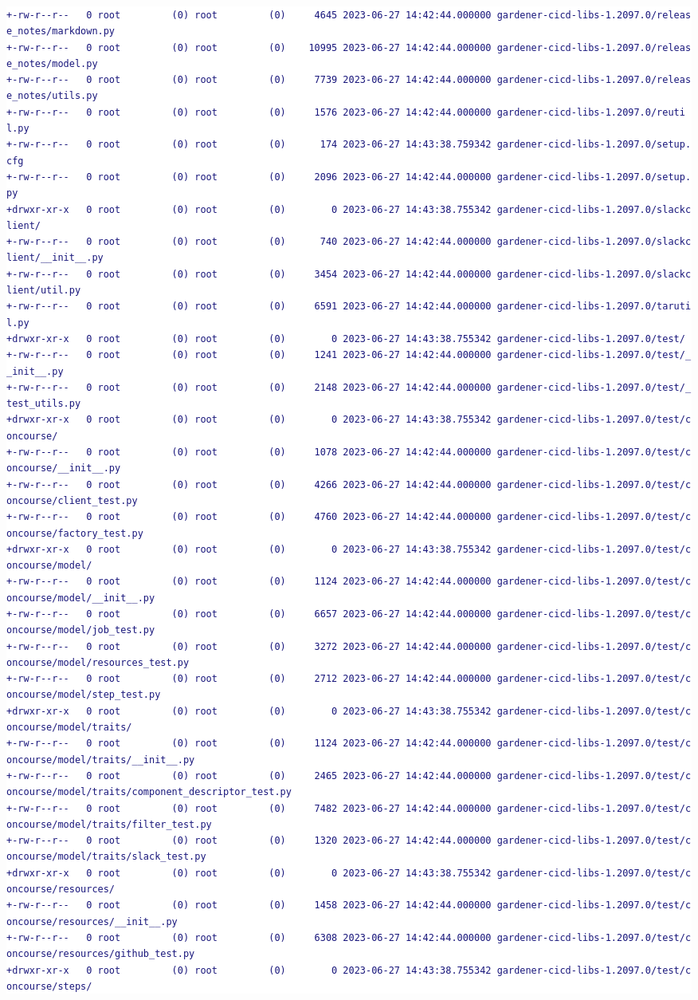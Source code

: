 ```diff
+-rw-r--r--   0 root         (0) root         (0)     4645 2023-06-27 14:42:44.000000 gardener-cicd-libs-1.2097.0/release_notes/markdown.py
+-rw-r--r--   0 root         (0) root         (0)    10995 2023-06-27 14:42:44.000000 gardener-cicd-libs-1.2097.0/release_notes/model.py
+-rw-r--r--   0 root         (0) root         (0)     7739 2023-06-27 14:42:44.000000 gardener-cicd-libs-1.2097.0/release_notes/utils.py
+-rw-r--r--   0 root         (0) root         (0)     1576 2023-06-27 14:42:44.000000 gardener-cicd-libs-1.2097.0/reutil.py
+-rw-r--r--   0 root         (0) root         (0)      174 2023-06-27 14:43:38.759342 gardener-cicd-libs-1.2097.0/setup.cfg
+-rw-r--r--   0 root         (0) root         (0)     2096 2023-06-27 14:42:44.000000 gardener-cicd-libs-1.2097.0/setup.py
+drwxr-xr-x   0 root         (0) root         (0)        0 2023-06-27 14:43:38.755342 gardener-cicd-libs-1.2097.0/slackclient/
+-rw-r--r--   0 root         (0) root         (0)      740 2023-06-27 14:42:44.000000 gardener-cicd-libs-1.2097.0/slackclient/__init__.py
+-rw-r--r--   0 root         (0) root         (0)     3454 2023-06-27 14:42:44.000000 gardener-cicd-libs-1.2097.0/slackclient/util.py
+-rw-r--r--   0 root         (0) root         (0)     6591 2023-06-27 14:42:44.000000 gardener-cicd-libs-1.2097.0/tarutil.py
+drwxr-xr-x   0 root         (0) root         (0)        0 2023-06-27 14:43:38.755342 gardener-cicd-libs-1.2097.0/test/
+-rw-r--r--   0 root         (0) root         (0)     1241 2023-06-27 14:42:44.000000 gardener-cicd-libs-1.2097.0/test/__init__.py
+-rw-r--r--   0 root         (0) root         (0)     2148 2023-06-27 14:42:44.000000 gardener-cicd-libs-1.2097.0/test/_test_utils.py
+drwxr-xr-x   0 root         (0) root         (0)        0 2023-06-27 14:43:38.755342 gardener-cicd-libs-1.2097.0/test/concourse/
+-rw-r--r--   0 root         (0) root         (0)     1078 2023-06-27 14:42:44.000000 gardener-cicd-libs-1.2097.0/test/concourse/__init__.py
+-rw-r--r--   0 root         (0) root         (0)     4266 2023-06-27 14:42:44.000000 gardener-cicd-libs-1.2097.0/test/concourse/client_test.py
+-rw-r--r--   0 root         (0) root         (0)     4760 2023-06-27 14:42:44.000000 gardener-cicd-libs-1.2097.0/test/concourse/factory_test.py
+drwxr-xr-x   0 root         (0) root         (0)        0 2023-06-27 14:43:38.755342 gardener-cicd-libs-1.2097.0/test/concourse/model/
+-rw-r--r--   0 root         (0) root         (0)     1124 2023-06-27 14:42:44.000000 gardener-cicd-libs-1.2097.0/test/concourse/model/__init__.py
+-rw-r--r--   0 root         (0) root         (0)     6657 2023-06-27 14:42:44.000000 gardener-cicd-libs-1.2097.0/test/concourse/model/job_test.py
+-rw-r--r--   0 root         (0) root         (0)     3272 2023-06-27 14:42:44.000000 gardener-cicd-libs-1.2097.0/test/concourse/model/resources_test.py
+-rw-r--r--   0 root         (0) root         (0)     2712 2023-06-27 14:42:44.000000 gardener-cicd-libs-1.2097.0/test/concourse/model/step_test.py
+drwxr-xr-x   0 root         (0) root         (0)        0 2023-06-27 14:43:38.755342 gardener-cicd-libs-1.2097.0/test/concourse/model/traits/
+-rw-r--r--   0 root         (0) root         (0)     1124 2023-06-27 14:42:44.000000 gardener-cicd-libs-1.2097.0/test/concourse/model/traits/__init__.py
+-rw-r--r--   0 root         (0) root         (0)     2465 2023-06-27 14:42:44.000000 gardener-cicd-libs-1.2097.0/test/concourse/model/traits/component_descriptor_test.py
+-rw-r--r--   0 root         (0) root         (0)     7482 2023-06-27 14:42:44.000000 gardener-cicd-libs-1.2097.0/test/concourse/model/traits/filter_test.py
+-rw-r--r--   0 root         (0) root         (0)     1320 2023-06-27 14:42:44.000000 gardener-cicd-libs-1.2097.0/test/concourse/model/traits/slack_test.py
+drwxr-xr-x   0 root         (0) root         (0)        0 2023-06-27 14:43:38.755342 gardener-cicd-libs-1.2097.0/test/concourse/resources/
+-rw-r--r--   0 root         (0) root         (0)     1458 2023-06-27 14:42:44.000000 gardener-cicd-libs-1.2097.0/test/concourse/resources/__init__.py
+-rw-r--r--   0 root         (0) root         (0)     6308 2023-06-27 14:42:44.000000 gardener-cicd-libs-1.2097.0/test/concourse/resources/github_test.py
+drwxr-xr-x   0 root         (0) root         (0)        0 2023-06-27 14:43:38.755342 gardener-cicd-libs-1.2097.0/test/concourse/steps/
```